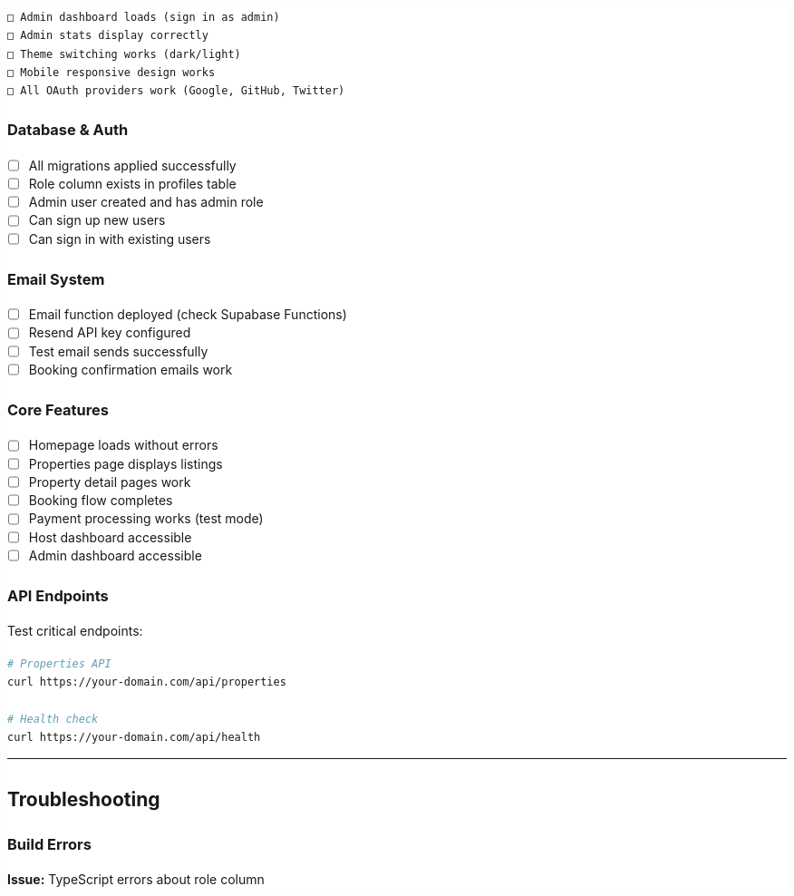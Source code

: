 ```
□ Admin dashboard loads (sign in as admin)
□ Admin stats display correctly
□ Theme switching works (dark/light)
□ Mobile responsive design works
□ All OAuth providers work (Google, GitHub, Twitter)
```

### Database & Auth

- [ ] All migrations applied successfully
- [ ] Role column exists in profiles table
- [ ] Admin user created and has admin role
- [ ] Can sign up new users
- [ ] Can sign in with existing users

### Email System

- [ ] Email function deployed (check Supabase Functions)
- [ ] Resend API key configured
- [ ] Test email sends successfully
- [ ] Booking confirmation emails work

### Core Features

- [ ] Homepage loads without errors
- [ ] Properties page displays listings
- [ ] Property detail pages work
- [ ] Booking flow completes
- [ ] Payment processing works (test mode)
- [ ] Host dashboard accessible
- [ ] Admin dashboard accessible

### API Endpoints

Test critical endpoints:

```bash
# Properties API
curl https://your-domain.com/api/properties

# Health check
curl https://your-domain.com/api/health
```

---

## Troubleshooting

### Build Errors

**Issue:** TypeScript errors about role column
